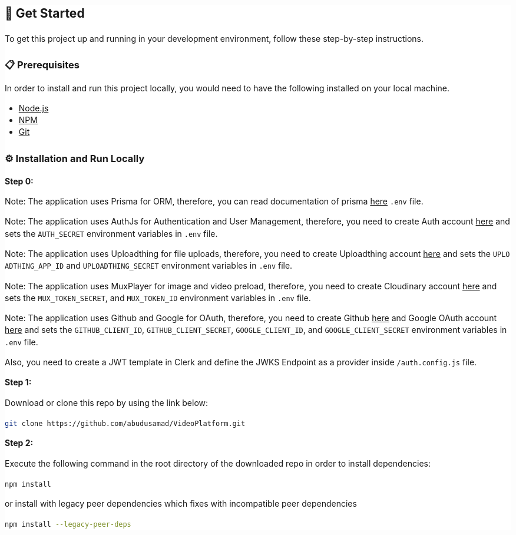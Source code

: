 ## 🧰 Get Started

To get this project up and running in your development environment, follow these step-by-step instructions.

### 📋 Prerequisites

In order to install and run this project locally, you would need to have the following installed on your local machine.

- [Node.js](https://nodejs.org/en/)
- [NPM](https://www.npmjs.com/)
- [Git](https://git-scm.com/downloads)

### ⚙️ Installation and Run Locally

**Step 0:**

Note: The application uses Prisma for ORM, therefore, you can read documentation of prisma  [here](https://www.prisma.io/)  `.env` file.

Note: The application uses AuthJs for Authentication and User Management, therefore, you need to create Auth account [here](https://www.prisma.io/) and sets the `AUTH_SECRET` environment variables in `.env` file.

Note: The application uses Uploadthing for file uploads, therefore, you need to create Uploadthing account [here](https://uploadthing.com/) and sets the `UPLOADTHING_APP_ID` and `UPLOADTHING_SECRET` environment variables in `.env` file.

Note: The application uses MuxPlayer for image and video preload, therefore, you need to create Cloudinary account [here](https://www.mux.com/player) and sets the `MUX_TOKEN_SECRET`,  and `MUX_TOKEN_ID` environment variables in `.env` file.

Note: The application uses Github and Google for OAuth, therefore, you need to create Github [here](https://github.com/) and Google OAuth account [here](https://console.cloud.google.com/) and sets the `GITHUB_CLIENT_ID`, `GITHUB_CLIENT_SECRET`, `GOOGLE_CLIENT_ID`, and `GOOGLE_CLIENT_SECRET` environment variables in `.env` file.

Also, you need to create a JWT template in Clerk and define the JWKS Endpoint as a provider inside `/auth.config.js` file.


**Step 1:**

Download or clone this repo by using the link below:

```bash
git clone https://github.com/abudusamad/VideoPlatform.git
```

**Step 2:**

Execute the following command in the root directory of the downloaded repo in order to install dependencies:

```bash
npm install
```
or install with legacy peer dependencies which fixes with incompatible peer dependencies
```bash
npm install --legacy-peer-deps
```
